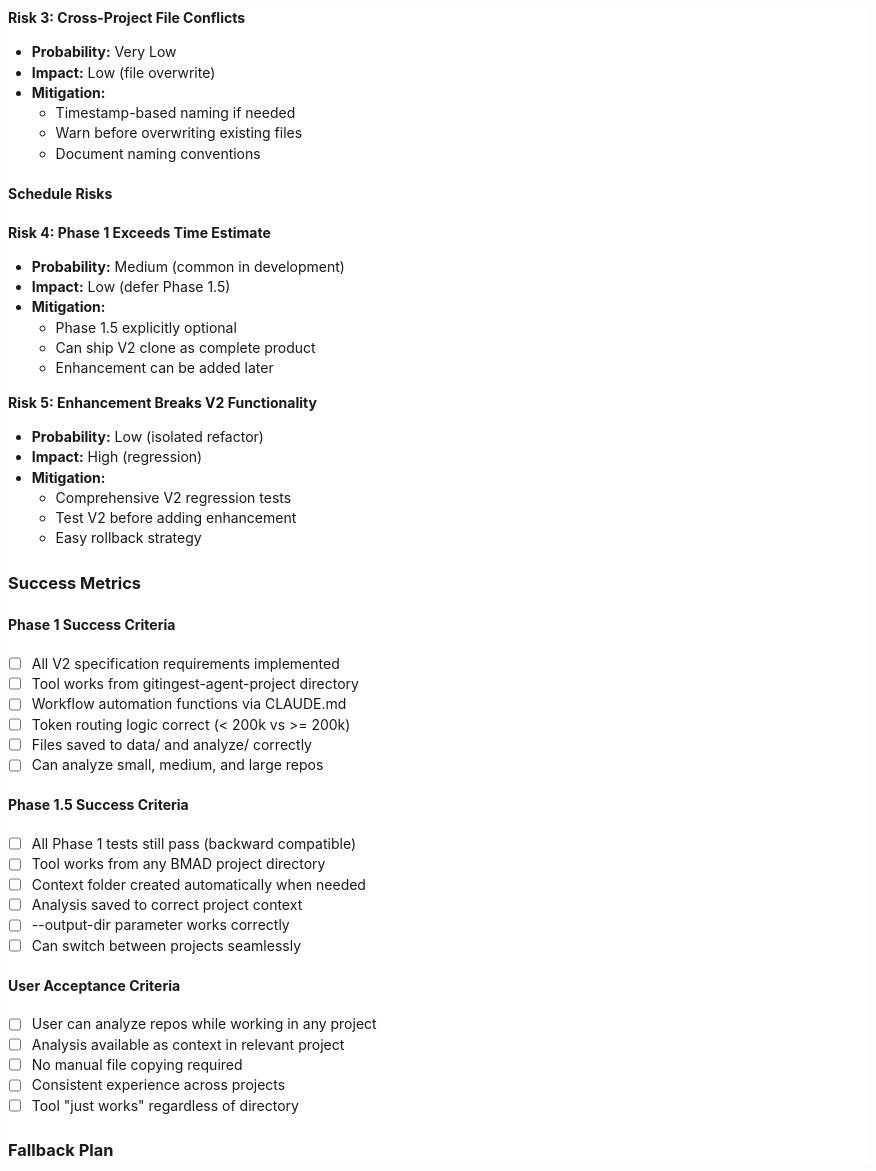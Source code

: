 **Risk 3: Cross-Project File Conflicts**
- **Probability:** Very Low
- **Impact:** Low (file overwrite)
- **Mitigation:**
  - Timestamp-based naming if needed
  - Warn before overwriting existing files
  - Document naming conventions

#### Schedule Risks

**Risk 4: Phase 1 Exceeds Time Estimate**
- **Probability:** Medium (common in development)
- **Impact:** Low (defer Phase 1.5)
- **Mitigation:**
  - Phase 1.5 explicitly optional
  - Can ship V2 clone as complete product
  - Enhancement can be added later

**Risk 5: Enhancement Breaks V2 Functionality**
- **Probability:** Low (isolated refactor)
- **Impact:** High (regression)
- **Mitigation:**
  - Comprehensive V2 regression tests
  - Test V2 before adding enhancement
  - Easy rollback strategy

### Success Metrics

#### Phase 1 Success Criteria
- [ ] All V2 specification requirements implemented
- [ ] Tool works from gitingest-agent-project directory
- [ ] Workflow automation functions via CLAUDE.md
- [ ] Token routing logic correct (< 200k vs >= 200k)
- [ ] Files saved to data/ and analyze/ correctly
- [ ] Can analyze small, medium, and large repos

#### Phase 1.5 Success Criteria
- [ ] All Phase 1 tests still pass (backward compatible)
- [ ] Tool works from any BMAD project directory
- [ ] Context folder created automatically when needed
- [ ] Analysis saved to correct project context
- [ ] --output-dir parameter works correctly
- [ ] Can switch between projects seamlessly

#### User Acceptance Criteria
- [ ] User can analyze repos while working in any project
- [ ] Analysis available as context in relevant project
- [ ] No manual file copying required
- [ ] Consistent experience across projects
- [ ] Tool "just works" regardless of directory

### Fallback Plan
